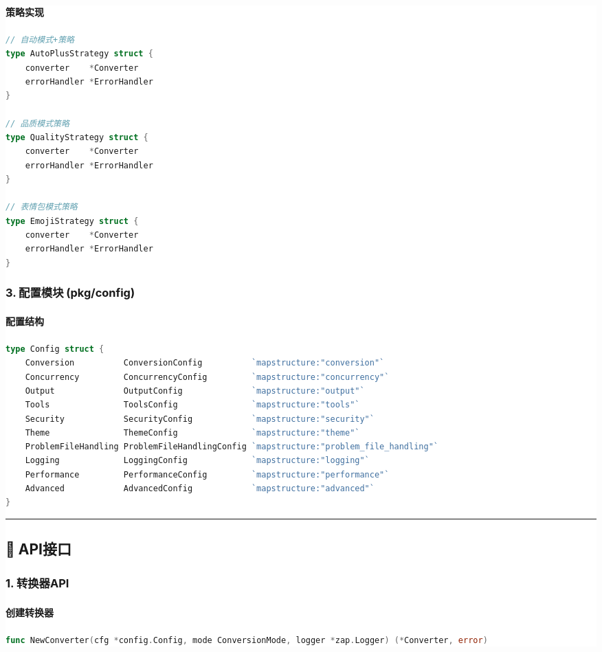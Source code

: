 #### 策略实现

```go
// 自动模式+策略
type AutoPlusStrategy struct {
    converter    *Converter
    errorHandler *ErrorHandler
}

// 品质模式策略
type QualityStrategy struct {
    converter    *Converter
    errorHandler *ErrorHandler
}

// 表情包模式策略
type EmojiStrategy struct {
    converter    *Converter
    errorHandler *ErrorHandler
}
```

### 3. 配置模块 (pkg/config)

#### 配置结构

```go
type Config struct {
    Conversion          ConversionConfig          `mapstructure:"conversion"`
    Concurrency         ConcurrencyConfig         `mapstructure:"concurrency"`
    Output              OutputConfig              `mapstructure:"output"`
    Tools               ToolsConfig               `mapstructure:"tools"`
    Security            SecurityConfig            `mapstructure:"security"`
    Theme               ThemeConfig               `mapstructure:"theme"`
    ProblemFileHandling ProblemFileHandlingConfig `mapstructure:"problem_file_handling"`
    Logging             LoggingConfig             `mapstructure:"logging"`
    Performance         PerformanceConfig         `mapstructure:"performance"`
    Advanced            AdvancedConfig            `mapstructure:"advanced"`
}
```

---

## 🔌 API接口

### 1. 转换器API

#### 创建转换器

```go
func NewConverter(cfg *config.Config, mode ConversionMode, logger *zap.Logger) (*Converter, error)
```
